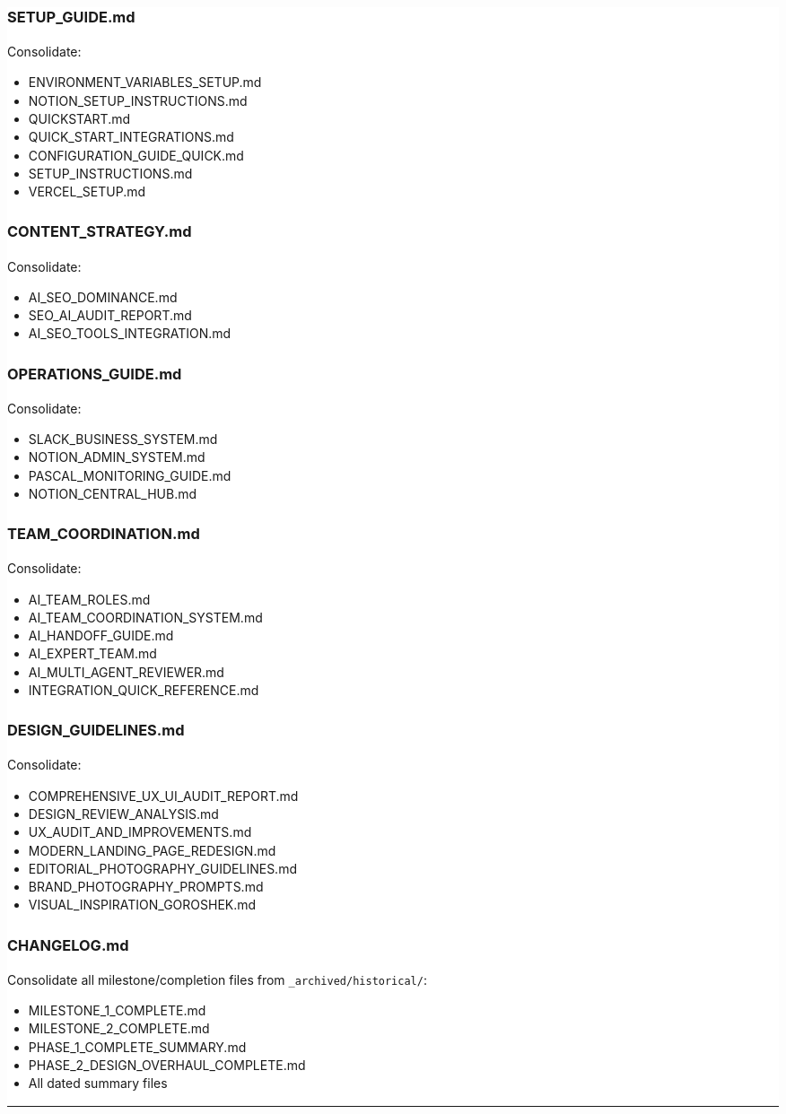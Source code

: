 ### **SETUP_GUIDE.md**
Consolidate:
- ENVIRONMENT_VARIABLES_SETUP.md
- NOTION_SETUP_INSTRUCTIONS.md
- QUICKSTART.md
- QUICK_START_INTEGRATIONS.md
- CONFIGURATION_GUIDE_QUICK.md
- SETUP_INSTRUCTIONS.md
- VERCEL_SETUP.md

### **CONTENT_STRATEGY.md**
Consolidate:
- AI_SEO_DOMINANCE.md
- SEO_AI_AUDIT_REPORT.md
- AI_SEO_TOOLS_INTEGRATION.md

### **OPERATIONS_GUIDE.md**
Consolidate:
- SLACK_BUSINESS_SYSTEM.md
- NOTION_ADMIN_SYSTEM.md
- PASCAL_MONITORING_GUIDE.md
- NOTION_CENTRAL_HUB.md

### **TEAM_COORDINATION.md**
Consolidate:
- AI_TEAM_ROLES.md
- AI_TEAM_COORDINATION_SYSTEM.md
- AI_HANDOFF_GUIDE.md
- AI_EXPERT_TEAM.md
- AI_MULTI_AGENT_REVIEWER.md
- INTEGRATION_QUICK_REFERENCE.md

### **DESIGN_GUIDELINES.md**
Consolidate:
- COMPREHENSIVE_UX_UI_AUDIT_REPORT.md
- DESIGN_REVIEW_ANALYSIS.md
- UX_AUDIT_AND_IMPROVEMENTS.md
- MODERN_LANDING_PAGE_REDESIGN.md
- EDITORIAL_PHOTOGRAPHY_GUIDELINES.md
- BRAND_PHOTOGRAPHY_PROMPTS.md
- VISUAL_INSPIRATION_GOROSHEK.md

### **CHANGELOG.md**
Consolidate all milestone/completion files from `_archived/historical/`:
- MILESTONE_1_COMPLETE.md
- MILESTONE_2_COMPLETE.md
- PHASE_1_COMPLETE_SUMMARY.md
- PHASE_2_DESIGN_OVERHAUL_COMPLETE.md
- All dated summary files

---